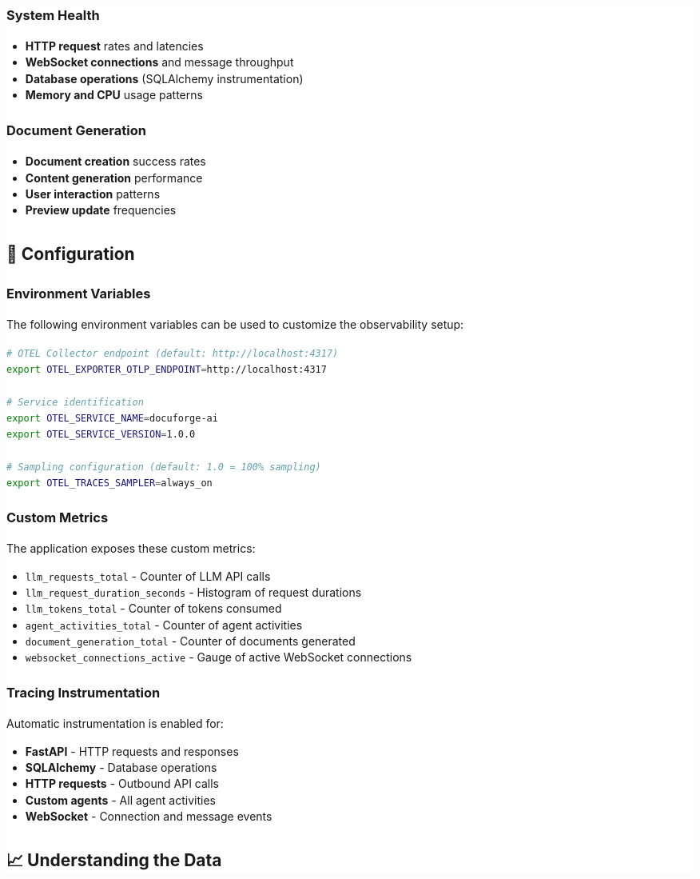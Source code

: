 ### System Health
- **HTTP request** rates and latencies
- **WebSocket connections** and message throughput
- **Database operations** (SQLAlchemy instrumentation)
- **Memory and CPU** usage patterns

### Document Generation
- **Document creation** success rates
- **Content generation** performance
- **User interaction** patterns
- **Preview update** frequencies

## 🔧 Configuration

### Environment Variables

The following environment variables can be used to customize the observability setup:

```bash
# OTEL Collector endpoint (default: http://localhost:4317)
export OTEL_EXPORTER_OTLP_ENDPOINT=http://localhost:4317

# Service identification
export OTEL_SERVICE_NAME=docuforge-ai
export OTEL_SERVICE_VERSION=1.0.0

# Sampling configuration (default: 1.0 = 100% sampling)
export OTEL_TRACES_SAMPLER=always_on
```

### Custom Metrics

The application exposes these custom metrics:

- `llm_requests_total` - Counter of LLM API calls
- `llm_request_duration_seconds` - Histogram of request durations
- `llm_tokens_total` - Counter of tokens consumed
- `agent_activities_total` - Counter of agent activities
- `document_generation_total` - Counter of documents generated
- `websocket_connections_active` - Gauge of active WebSocket connections

### Tracing Instrumentation

Automatic instrumentation is enabled for:

- **FastAPI** - HTTP requests and responses
- **SQLAlchemy** - Database operations
- **HTTP requests** - Outbound API calls
- **Custom agents** - All agent activities
- **WebSocket** - Connection and message events

## 📈 Understanding the Data
